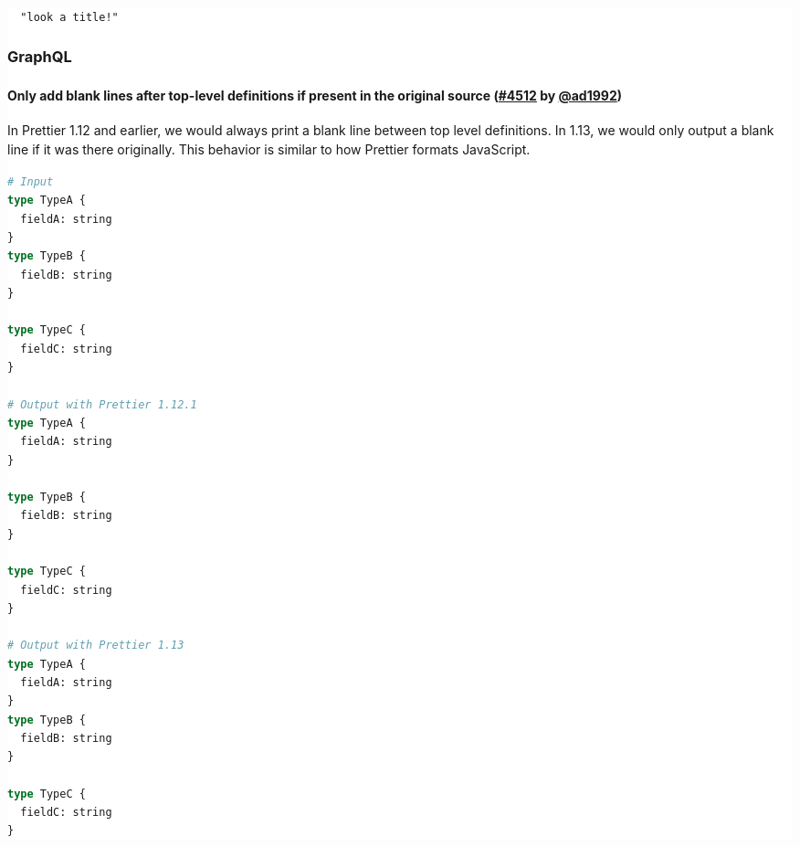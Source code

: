 ```markdown
  "look a title!"
```

### GraphQL

#### Only add blank lines after top-level definitions if present in the original source ([#4512] by [@ad1992])

In Prettier 1.12 and earlier, we would always print a blank line between top level definitions. In 1.13, we would only output a blank line if it was there originally. This behavior is similar to how Prettier formats JavaScript.


```graphql
# Input
type TypeA {
  fieldA: string
}
type TypeB {
  fieldB: string
}

type TypeC {
  fieldC: string
}

# Output with Prettier 1.12.1
type TypeA {
  fieldA: string
}

type TypeB {
  fieldB: string
}

type TypeC {
  fieldC: string
}

# Output with Prettier 1.13
type TypeA {
  fieldA: string
}
type TypeB {
  fieldB: string
}

type TypeC {
  fieldC: string
}
```


[just-url]: https://example.com
[url-with-short-title]: https://example.com "title"
[url-with-long-title]: https://example.com "a long, long title. It's really really long. Here have words."
[long]: https://example.com/a-long-url/another-segment/yet-another-segment/a-really-long-file-name.php.aspx
[long-with-title]: https://example.com/a-long-url/another-segment/yet-another-segment/a-really-long-file-name.php.aspx "look a title!"
[just-url]: https://example.com
[url-with-short-title]: https://example.com "title"
[url-with-long-title]: https://example.com "a long, long title. It's really really long. Here have words."
[long]: https://example.com/a-long-url/another-segment/yet-another-segment/a-really-long-file-name.php.aspx
[long-with-title]: https://example.com/a-long-url/another-segment/yet-another-segment/a-really-long-file-name.php.aspx "look a title!"
[just-url]: https://example.com
[url-with-short-title]: https://example.com "title"
[@1wheel]: https://github.com/1wheel
[@ad1992]: https://github.com/ad1992
[@ds300]: https://github.com/ds300
[@duailibe]: https://github.com/duailibe
[@eliasmeire]: https://github.com/eliasmeire
[@evilebottnawi]: https://github.com/evilebottnawi
[@existentialism]: https://github.com/existentialism
[@huyvohcmc]: https://github.com/huyvohcmc
[@ikatyang]: https://github.com/ikatyang
[@j-f1]: https://github.com/j-f1
[@josephfrazier]: https://github.com/josephfrazier
[@kachkaev]: https://github.com/kachkaev
[@kpdonn]: https://github.com/kpdonn
[@mgrip]: https://github.com/mgrip
[@misoguy]: https://github.com/misoguy
[@n8n8baby]: https://github.com/n8n8baby
[@nicolo-ribaudo]: https://github.com/nicolo-ribaudo
[@suchipi]: https://github.com/suchipi
[@thorn0]: https://github.com/thorn0
[@tjallingt]: https://github.com/tjallingt
[@vjeux]: https://github.com/vjeux
[@jameshenry]: https://github.com/JamesHenry
[#3531]: https://github.com/prettier/prettier/pull/3531
[#3996]: https://github.com/prettier/prettier/pull/3996
[#4192]: https://github.com/prettier/prettier/pull/4192
[#4219]: https://github.com/prettier/prettier/pull/4219
[#4268]: https://github.com/prettier/prettier/pull/4268
[#4285]: https://github.com/prettier/prettier/pull/4285
[#4288]: https://github.com/prettier/prettier/pull/4288
[#4317]: https://github.com/prettier/prettier/pull/4317
[#4326]: https://github.com/prettier/prettier/pull/4326
[#4333]: https://github.com/prettier/prettier/pull/4333
[#4341]: https://github.com/prettier/prettier/pull/4341
[#4347]: https://github.com/prettier/prettier/pull/4347
[#4353]: https://github.com/prettier/prettier/pull/4353
[#4361]: https://github.com/prettier/prettier/pull/4361
[#4367]: https://github.com/prettier/prettier/pull/4367
[#4371]: https://github.com/prettier/prettier/pull/4371
[#4372]: https://github.com/prettier/prettier/pull/4372
[#4381]: https://github.com/prettier/prettier/pull/4381
[#4385]: https://github.com/prettier/prettier/pull/4385
[#4388]: https://github.com/prettier/prettier/pull/4388
[#4392]: https://github.com/prettier/prettier/pull/4392
[#4395]: https://github.com/prettier/prettier/pull/4395
[#4397]: https://github.com/prettier/prettier/pull/4397
[#4407]: https://github.com/prettier/prettier/pull/4407
[#4408]: https://github.com/prettier/prettier/pull/4408
[#4413]: https://github.com/prettier/prettier/pull/4413
[#4414]: https://github.com/prettier/prettier/pull/4414
[#4418]: https://github.com/prettier/prettier/pull/4418
[#4423]: https://github.com/prettier/prettier/pull/4423
[#4429]: https://github.com/prettier/prettier/pull/4429
[#4431]: https://github.com/prettier/prettier/pull/4431
[#4434]: https://github.com/prettier/prettier/pull/4434
[#4435]: https://github.com/prettier/prettier/pull/4435
[#4438]: https://github.com/prettier/prettier/pull/4438
[#4440]: https://github.com/prettier/prettier/pull/4440
[#4442]: https://github.com/prettier/prettier/pull/4442
[#4447]: https://github.com/prettier/prettier/pull/4447
[#4450]: https://github.com/prettier/prettier/pull/4450
[#4451]: https://github.com/prettier/prettier/pull/4451
[#4457]: https://github.com/prettier/prettier/pull/4457
[#4471]: https://github.com/prettier/prettier/pull/4471
[#4472]: https://github.com/prettier/prettier/pull/4472
[#4475]: https://github.com/prettier/prettier/pull/4475
[#4479]: https://github.com/prettier/prettier/pull/4479
[#4484]: https://github.com/prettier/prettier/pull/4484
[#4487]: https://github.com/prettier/prettier/pull/4487
[#4490]: https://github.com/prettier/prettier/pull/4490
[#4495]: https://github.com/prettier/prettier/pull/4495
[#4504]: https://github.com/prettier/prettier/pull/4504
[#4505]: https://github.com/prettier/prettier/pull/4505
[#4512]: https://github.com/prettier/prettier/pull/4512
[#4517]: https://github.com/prettier/prettier/pull/4517
[#4528]: https://github.com/prettier/prettier/pull/4528
[#4536]: https://github.com/prettier/prettier/pull/4536
[#4542]: https://github.com/prettier/prettier/pull/4542
[#4540]: https://github.com/prettier/prettier/pull/4540
[#4543]: https://github.com/prettier/prettier/pull/4543
[#4551]: https://github.com/prettier/prettier/pull/4551